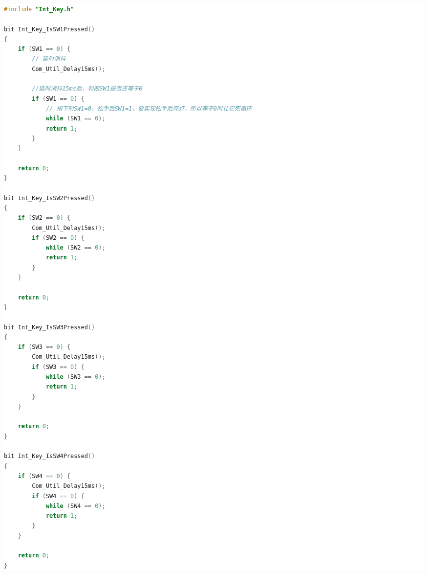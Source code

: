   ```c
  #include "Int_Key.h"
  
  bit Int_Key_IsSW1Pressed()
  {
      if (SW1 == 0) {
          // 延时消抖
          Com_Util_Delay15ms();
          
          //延时消抖15ms后，判断SW1是否还等于0
          if (SW1 == 0) {
              // 按下时SW1=0，松手后SW1=1，要实现松手后亮灯，所以等于0时让它死循环
              while (SW1 == 0);
              return 1;
          }
      }
  
      return 0;
  }
  
  bit Int_Key_IsSW2Pressed()
  {
      if (SW2 == 0) {
          Com_Util_Delay15ms();
          if (SW2 == 0) {
              while (SW2 == 0);
              return 1;
          }
      }
  
      return 0;
  }
  
  bit Int_Key_IsSW3Pressed()
  {
      if (SW3 == 0) {
          Com_Util_Delay15ms();
          if (SW3 == 0) {
              while (SW3 == 0);
              return 1;
          }
      }
  
      return 0;
  }
  
  bit Int_Key_IsSW4Pressed()
  {
      if (SW4 == 0) {
          Com_Util_Delay15ms();
          if (SW4 == 0) {
              while (SW4 == 0);
              return 1;
          }
      }
  
      return 0;
  }
  ```
